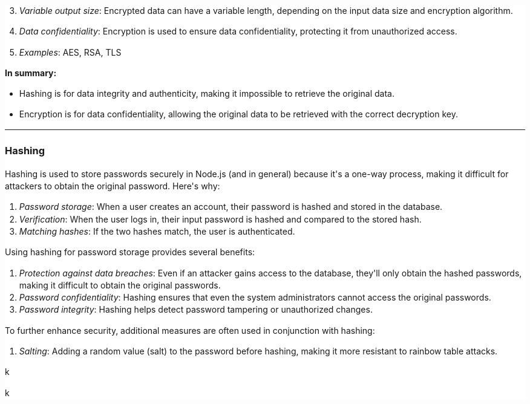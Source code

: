 3. *Variable output size*: Encrypted data can have a variable length, depending on the input data size and encryption algorithm.

4. *Data confidentiality*: Encryption is used to ensure data confidentiality, protecting it from unauthorized access.

5. *Examples*: AES, RSA, TLS

**In summary:**

- Hashing is for data integrity and authenticity, making it impossible to retrieve the original data.

- Encryption is for data confidentiality, allowing the original data to be retrieved with the correct decryption key.

---

### Hashing

Hashing is used to store passwords securely in Node.js (and in general) because it's a one-way process, making it difficult for attackers to obtain the original password. Here's why:
 
1. *Password storage*: When a user creates an account, their password is hashed and stored in the database.
2. *Verification*: When the user logs in, their input password is hashed and compared to the stored hash.
3. *Matching hashes*: If the two hashes match, the user is authenticated.
 
Using hashing for password storage provides several benefits:
 
1. *Protection against data breaches*: Even if an attacker gains access to the database, they'll only obtain the hashed passwords, making it difficult to obtain the original passwords.
2. *Password confidentiality*: Hashing ensures that even the system administrators cannot access the original passwords.
3. *Password integrity*: Hashing helps detect password tampering or unauthorized changes.
 
To further enhance security, additional measures are often used in conjunction with hashing:
 
1. *Salting*: Adding a random value (salt) to the password before hashing, making it more resistant to rainbow table attacks.

 
 
 
 
 
 
 
 
 
 
 
 
 
 
 
 
 
 
 
k
 
 
k
 